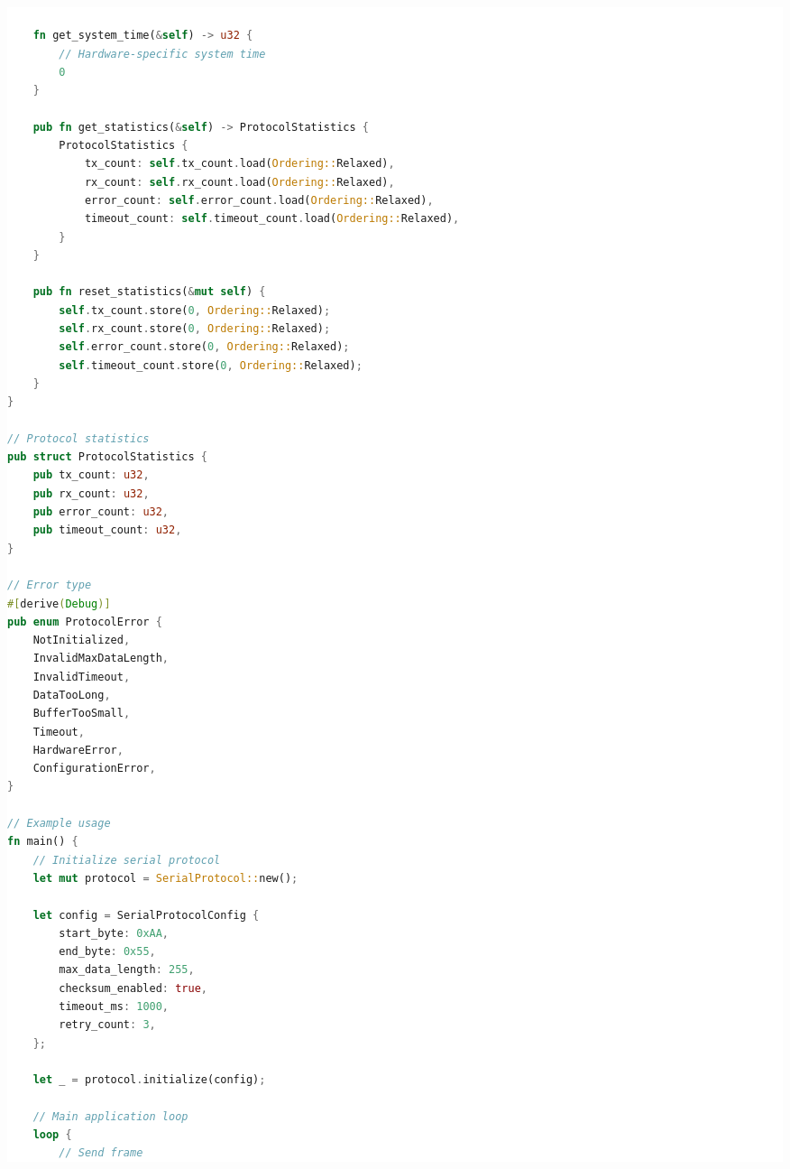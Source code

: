 ```rust

    fn get_system_time(&self) -> u32 {
        // Hardware-specific system time
        0
    }

    pub fn get_statistics(&self) -> ProtocolStatistics {
        ProtocolStatistics {
            tx_count: self.tx_count.load(Ordering::Relaxed),
            rx_count: self.rx_count.load(Ordering::Relaxed),
            error_count: self.error_count.load(Ordering::Relaxed),
            timeout_count: self.timeout_count.load(Ordering::Relaxed),
        }
    }

    pub fn reset_statistics(&mut self) {
        self.tx_count.store(0, Ordering::Relaxed);
        self.rx_count.store(0, Ordering::Relaxed);
        self.error_count.store(0, Ordering::Relaxed);
        self.timeout_count.store(0, Ordering::Relaxed);
    }
}

// Protocol statistics
pub struct ProtocolStatistics {
    pub tx_count: u32,
    pub rx_count: u32,
    pub error_count: u32,
    pub timeout_count: u32,
}

// Error type
#[derive(Debug)]
pub enum ProtocolError {
    NotInitialized,
    InvalidMaxDataLength,
    InvalidTimeout,
    DataTooLong,
    BufferTooSmall,
    Timeout,
    HardwareError,
    ConfigurationError,
}

// Example usage
fn main() {
    // Initialize serial protocol
    let mut protocol = SerialProtocol::new();

    let config = SerialProtocolConfig {
        start_byte: 0xAA,
        end_byte: 0x55,
        max_data_length: 255,
        checksum_enabled: true,
        timeout_ms: 1000,
        retry_count: 3,
    };

    let _ = protocol.initialize(config);

    // Main application loop
    loop {
        // Send frame
```